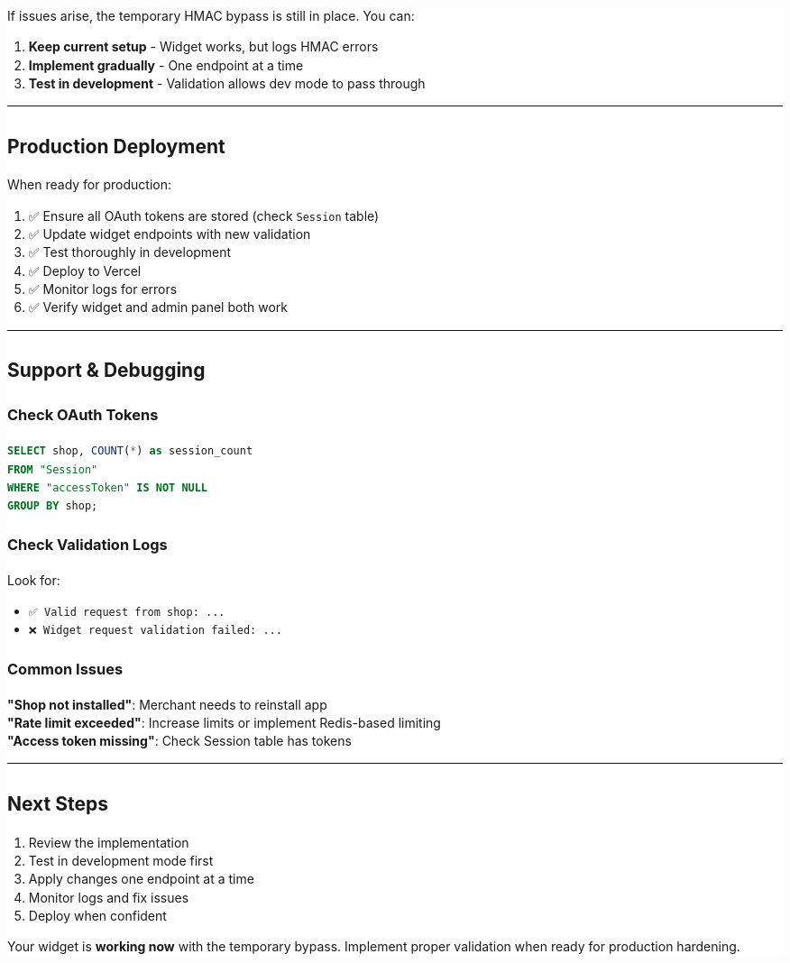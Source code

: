 If issues arise, the temporary HMAC bypass is still in place. You can:

1. **Keep current setup** - Widget works, but logs HMAC errors
2. **Implement gradually** - One endpoint at a time
3. **Test in development** - Validation allows dev mode to pass through

---

## Production Deployment

When ready for production:

1. ✅ Ensure all OAuth tokens are stored (check `Session` table)
2. ✅ Update widget endpoints with new validation
3. ✅ Test thoroughly in development
4. ✅ Deploy to Vercel
5. ✅ Monitor logs for errors
6. ✅ Verify widget and admin panel both work

---

## Support & Debugging

### Check OAuth Tokens
```sql
SELECT shop, COUNT(*) as session_count 
FROM "Session" 
WHERE "accessToken" IS NOT NULL 
GROUP BY shop;
```

### Check Validation Logs
Look for:
- `✅ Valid request from shop: ...`
- `❌ Widget request validation failed: ...`

### Common Issues

**"Shop not installed"**: Merchant needs to reinstall app  
**"Rate limit exceeded"**: Increase limits or implement Redis-based limiting  
**"Access token missing"**: Check Session table has tokens

---

## Next Steps

1. Review the implementation
2. Test in development mode first
3. Apply changes one endpoint at a time
4. Monitor logs and fix issues
5. Deploy when confident

Your widget is **working now** with the temporary bypass. Implement proper validation when ready for production hardening.

